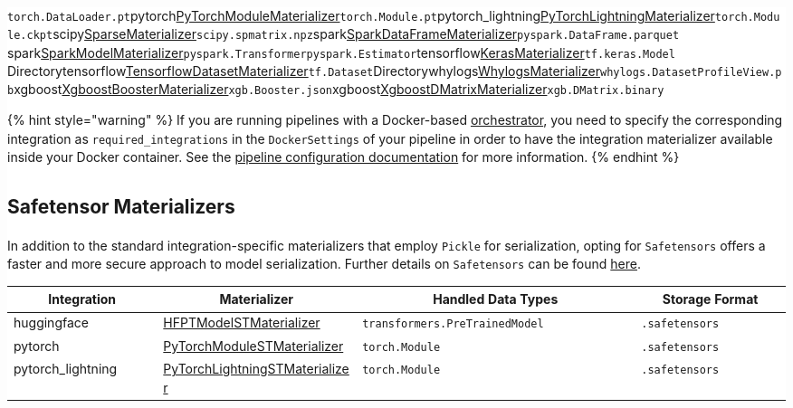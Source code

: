 <code>torch.DataLoader</code></td><td><code>.pt</code></td></tr><tr><td>pytorch</td><td><a href="https://sdkdocs.zenml.io/LATEST/integration_code_docs/integrations-pytorch/#zenml.integrations.pytorch.materializers.pytorch_module_materializer.PyTorchModuleMaterializer">PyTorchModuleMaterializer</a></td><td><code>torch.Module</code></td><td><code>.pt</code></td></tr><tr><td>pytorch_lightning</td><td><a href="https://sdkdocs.zenml.io/latest/integration_code_docs/integrations-pytorch_lightning/#zenml.integrations.pytorch_lightning.materializers.pytorch_lightning_materializer.HFPTModelSTMaterializer">PyTorchLightningMaterializer</a></td><td><code>torch.Module</code></td><td><code>.ckpt</code></td></tr><tr><td>scipy</td><td><a href="https://sdkdocs.zenml.io/LATEST/integration_code_docs/integrations-scipy/#zenml.integrations.scipy.materializers.sparse_materializer.SparseMaterializer">SparseMaterializer</a></td><td><code>scipy.spmatrix</code></td><td><code>.npz</code></td></tr><tr><td>spark</td><td><a href="https://sdkdocs.zenml.io/LATEST/integration_code_docs/integrations-spark/#zenml.integrations.spark.materializers.spark_dataframe_materializer.SparkDataFrameMaterializer">SparkDataFrameMaterializer</a></td><td><code>pyspark.DataFrame</code></td><td><code>.parquet</code></td></tr><tr><td>spark</td><td><a href="https://sdkdocs.zenml.io/LATEST/integration_code_docs/integrations-spark/#zenml.integrations.spark.materializers.spark_model_materializer.SparkModelMaterializer">SparkModelMaterializer</a></td><td><code>pyspark.Transformer</code></td><td><code>pyspark.Estimator</code></td></tr><tr><td>tensorflow</td><td><a href="https://sdkdocs.zenml.io/LATEST/integration_code_docs/integrations-tensorflow/#zenml.integrations.tensorflow.materializers.keras_materializer.KerasMaterializer">KerasMaterializer</a></td><td><code>tf.keras.Model</code></td><td>Directory</td></tr><tr><td>tensorflow</td><td><a href="https://sdkdocs.zenml.io/LATEST/integration_code_docs/integrations-tensorflow/#zenml.integrations.tensorflow.materializers.tf_dataset_materializer.TensorflowDatasetMaterializer">TensorflowDatasetMaterializer</a></td><td><code>tf.Dataset</code></td><td>Directory</td></tr><tr><td>whylogs</td><td><a href="https://sdkdocs.zenml.io/LATEST/integration_code_docs/integrations-whylogs/#zenml.integrations.whylogs.materializers.whylogs_materializer.WhylogsMaterializer">WhylogsMaterializer</a></td><td><code>whylogs.DatasetProfileView</code></td><td><code>.pb</code></td></tr><tr><td>xgboost</td><td><a href="https://sdkdocs.zenml.io/LATEST/integration_code_docs/integrations-xgboost/#zenml.integrations.xgboost.materializers.xgboost_booster_materializer.XgboostBoosterMaterializer">XgboostBoosterMaterializer</a></td><td><code>xgb.Booster</code></td><td><code>.json</code></td></tr><tr><td>xgboost</td><td><a href="https://sdkdocs.zenml.io/LATEST/integration_code_docs/integrations-xgboost/#zenml.integrations.xgboost.materializers.xgboost_dmatrix_materializer.XgboostDMatrixMaterializer">XgboostDMatrixMaterializer</a></td><td><code>xgb.DMatrix</code></td><td><code>.binary</code></td></tr></tbody></table>

{% hint style="warning" %}
If you are running pipelines with a Docker-based [orchestrator](../../component-guide/orchestrators/orchestrators.md), you need to specify the corresponding integration as `required_integrations` in the `DockerSettings` of your pipeline in order to have the integration materializer available inside your Docker container. See the [pipeline configuration documentation](../pipelining-features/pipeline-settings.md) for more information.
{% endhint %}


## Safetensor Materializers


In addition to the standard integration-specific materializers that employ `Pickle` for serialization, opting for `Safetensors` offers a faster and more secure approach to model serialization. Further details on `Safetensors` can be found [here](https://huggingface.co/docs/safetensors/en/index).

<table data-full-width="true"><thead><tr><th width="199.5">Integration</th><th width="271">Materializer</th><th width="390">Handled Data Types</th><th width="200">Storage Format</th></tr></thead><tbody><tr><td>huggingface</td><td><a href="https://sdkdocs.zenml.io/latest/integration_code_docs/integrations-huggingface/#zenml.integrations.huggingface.materializers.huggingface_pt_model_st_materializer.HFPTModelSTMaterializer">HFPTModelSTMaterializer</a></td><td><code>transformers.PreTrainedModel</code></td><td><code>.safetensors</code></td></tr><tr><td>pytorch</td><td><a href="https://sdkdocs.zenml.io/latest/integration_code_docs/integrations-pytorch/#zenml.integrations.pytorch.materializers.pytorch_module_st_materializer.PyTorchModuleSTMaterializer">PyTorchModuleSTMaterializer</a></td><td><code>torch.Module</code></td><td><code>.safetensors</code></td></tr><tr><td>pytorch_lightning</td><td><a href="https://sdkdocs.zenml.io/latest/integration_code_docs/integrations-pytorch_lightning/#zenml.integrations.pytorch_lightning.materializers.pytorch_lightning_st_materializer.PyTorchLightningSTMaterializer">PyTorchLightningSTMaterializer</a></td><td><code>torch.Module</code></td><td><code>.safetensors</code></td></tr></tbody></table>
